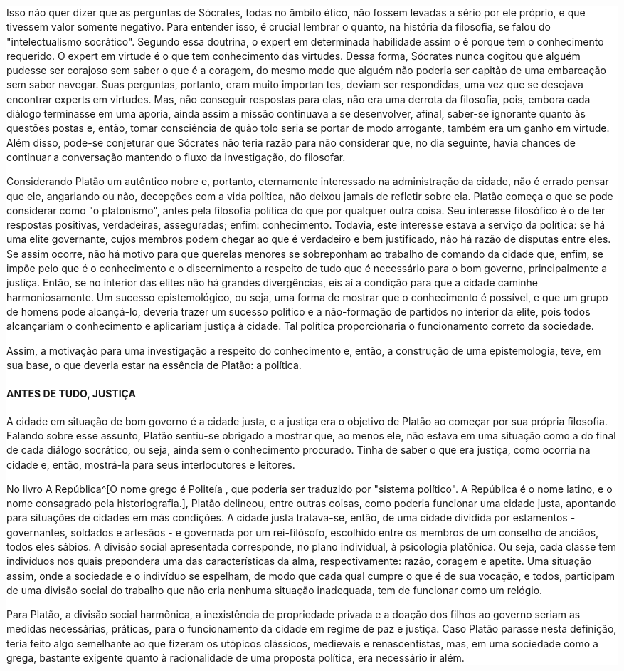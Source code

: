 Isso não quer dizer que as perguntas de Sócrates, todas no âmbito ético, não fossem levadas a sério por ele próprio, e que tivessem valor somente negativo. Para entender isso, é crucial lembrar o quanto, na história da filosofia, se falou do "intelectualismo socrático". Segundo essa doutrina, o expert em determinada habilidade assim o é porque tem o conhecimento requerido. O expert em virtude é o que tem conhecimento das virtudes. Dessa forma, Sócrates nunca cogitou que alguém pudesse ser corajoso sem saber o que é a coragem, do mesmo modo que alguém não poderia ser capitão de uma embarcação sem saber navegar. Suas perguntas, portanto, eram muito importan tes, deviam ser respondidas, uma vez que se desejava encontrar experts em virtudes. Mas, não conseguir respostas para elas, não era uma derrota da filosofia, pois, embora cada diálogo terminasse em uma aporia, ainda assim a missão continuava a se desenvolver, afinal, saber-se ignorante quanto às questões postas e, então, tomar consciência de quão tolo seria se portar de modo arrogante, também era um ganho em virtude. Além disso, pode-se conjeturar que Sócrates não teria razão para não considerar que, no dia seguinte, havia chances de continuar a conversação mantendo o fluxo da investigação, do filosofar.

Considerando Platão um autêntico nobre e, portanto, eternamente interessado na administração da cidade, não é errado pensar que ele, angariando ou não, decepções com a vida política, não deixou jamais de refletir sobre ela. Platão começa o que se pode considerar como "o platonismo", antes pela filosofia política do que por qualquer outra coisa. Seu interesse filosófico é o de ter respostas positivas, verdadeiras, asseguradas; enfim: conhecimento. Todavia, este interesse estava a serviço da política: se há uma elite governante, cujos membros podem chegar ao que é verdadeiro e bem justificado, não há razão de disputas entre eles. Se assim ocorre, não há motivo para que querelas menores se sobreponham ao trabalho de comando da cidade que, enfim, se impõe pelo que é o conhecimento e o discernimento a respeito de tudo que é necessário para o bom governo, principalmente a justiça. Então, se no interior das elites não há grandes divergências, eis aí a condição para que a cidade caminhe harmoniosamente. Um sucesso epistemológico, ou seja, uma forma de mostrar que o conhecimento é possível, e que um grupo de homens pode alcançá-lo, deveria trazer um sucesso político e a não-formação de partidos no interior da elite, pois todos alcançariam o conhecimento e aplicariam justiça à cidade. Tal política proporcionaria o funcionamento correto da sociedade.

Assim, a motivação para uma investigação a respeito do conhecimento e, então, a construção de uma epistemologia, teve, em sua base, o que deveria estar na essência de Platão: a política.

#### ANTES DE TUDO, JUSTIÇA
A cidade em situação de bom governo é a cidade justa, e a justiça era o objetivo de Platão ao começar por sua própria filosofia. Falando sobre esse assunto, Platão sentiu-se obrigado a mostrar que, ao menos ele, não estava em uma situação como a do final de cada diálogo socrático, ou seja, ainda sem o conhecimento procurado. Tinha de saber o que era justiça, como ocorria na cidade e, então, mostrá-la para seus interlocutores e leitores.

No livro A República^[O nome grego é Politeía , que poderia ser traduzido por "sistema político". A República é o nome latino, e o nome consagrado pela historiografia.], Platão delineou, entre outras coisas, como poderia funcionar uma cidade justa, apontando para situações de cidades em más condições. A cidade justa tratava-se, então, de uma cidade dividida por estamentos - governantes, soldados e artesãos - e governada por um rei-filósofo, escolhido entre os membros de um conselho de anciãos, todos eles sábios. A divisão social apresentada corresponde, no plano individual, à psicologia platônica. Ou seja, cada classe tem indivíduos nos quais prepondera uma das características da alma, respectivamente: razão, coragem e apetite. Uma situação assim, onde a sociedade e o indivíduo se espelham, de modo que cada qual cumpre o que é de sua vocação, e todos, participam de uma divisão social do trabalho que não cria nenhuma situação inadequada, tem de funcionar como um relógio.

Para Platão, a divisão social harmônica, a inexistência de propriedade privada e a doação dos filhos ao governo seriam as medidas necessárias, práticas, para o funcionamento da cidade em regime de paz e justiça. Caso Platão parasse nesta definição, teria feito algo semelhante ao que fizeram os utópicos clássicos, medievais e renascentistas, mas, em uma sociedade como a grega, bastante exigente quanto à racionalidade de uma proposta política, era necessário ir além.
